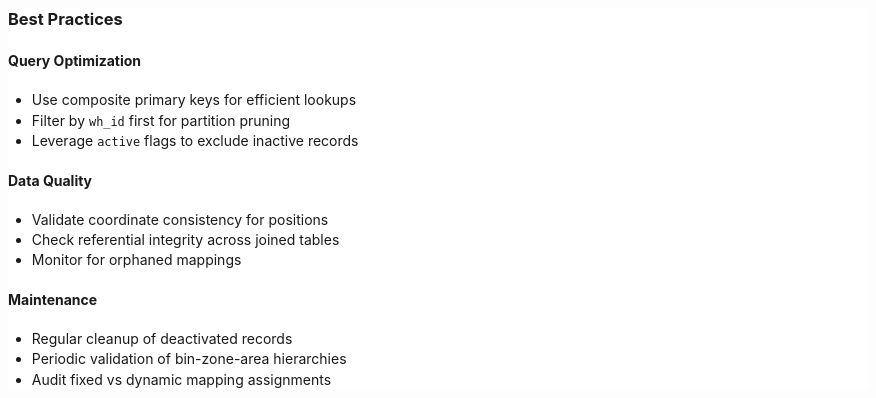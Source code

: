 ### Best Practices

#### Query Optimization
- Use composite primary keys for efficient lookups
- Filter by `wh_id` first for partition pruning
- Leverage `active` flags to exclude inactive records

#### Data Quality
- Validate coordinate consistency for positions
- Check referential integrity across joined tables
- Monitor for orphaned mappings

#### Maintenance
- Regular cleanup of deactivated records
- Periodic validation of bin-zone-area hierarchies
- Audit fixed vs dynamic mapping assignments